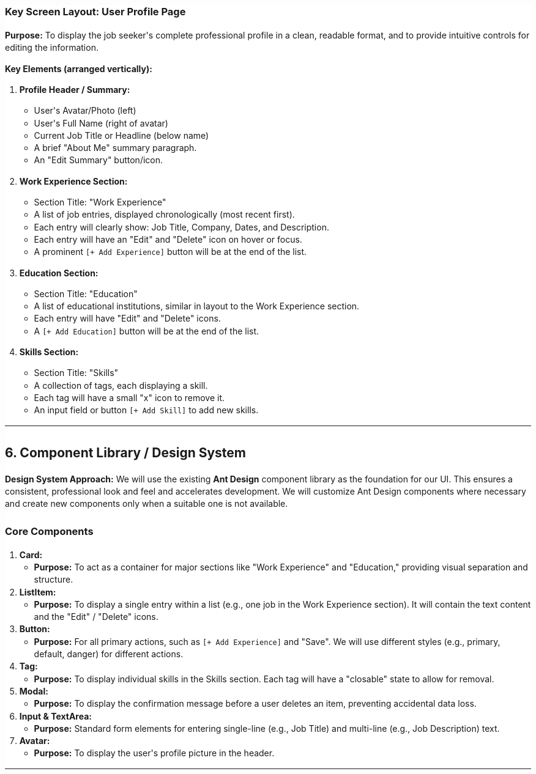 ### Key Screen Layout: User Profile Page

**Purpose:** To display the job seeker's complete professional profile in a clean, readable format, and to provide intuitive controls for editing the information.

**Key Elements (arranged vertically):**

1.  **Profile Header / Summary:**
    *   User's Avatar/Photo (left)
    *   User's Full Name (right of avatar)
    *   Current Job Title or Headline (below name)
    *   A brief "About Me" summary paragraph.
    *   An "Edit Summary" button/icon.

2.  **Work Experience Section:**
    *   Section Title: "Work Experience"
    *   A list of job entries, displayed chronologically (most recent first).
    *   Each entry will clearly show: Job Title, Company, Dates, and Description.
    *   Each entry will have an "Edit" and "Delete" icon on hover or focus.
    *   A prominent `[+ Add Experience]` button will be at the end of the list.

3.  **Education Section:**
    *   Section Title: "Education"
    *   A list of educational institutions, similar in layout to the Work Experience section.
    *   Each entry will have "Edit" and "Delete" icons.
    *   A `[+ Add Education]` button will be at the end of the list.

4.  **Skills Section:**
    *   Section Title: "Skills"
    *   A collection of tags, each displaying a skill.
    *   Each tag will have a small "x" icon to remove it.
    *   An input field or button `[+ Add Skill]` to add new skills.

---

## 6. Component Library / Design System

**Design System Approach:**
We will use the existing **Ant Design** component library as the foundation for our UI. This ensures a consistent, professional look and feel and accelerates development. We will customize Ant Design components where necessary and create new components only when a suitable one is not available.

### Core Components

1.  **Card:**
    *   **Purpose:** To act as a container for major sections like "Work Experience" and "Education," providing visual separation and structure.
2.  **ListItem:**
    *   **Purpose:** To display a single entry within a list (e.g., one job in the Work Experience section). It will contain the text content and the "Edit" / "Delete" icons.
3.  **Button:**
    *   **Purpose:** For all primary actions, such as `[+ Add Experience]` and "Save". We will use different styles (e.g., primary, default, danger) for different actions.
4.  **Tag:**
    *   **Purpose:** To display individual skills in the Skills section. Each tag will have a "closable" state to allow for removal.
5.  **Modal:**
    *   **Purpose:** To display the confirmation message before a user deletes an item, preventing accidental data loss.
6.  **Input & TextArea:**
    *   **Purpose:** Standard form elements for entering single-line (e.g., Job Title) and multi-line (e.g., Job Description) text.
7.  **Avatar:**
    *   **Purpose:** To display the user's profile picture in the header.

---